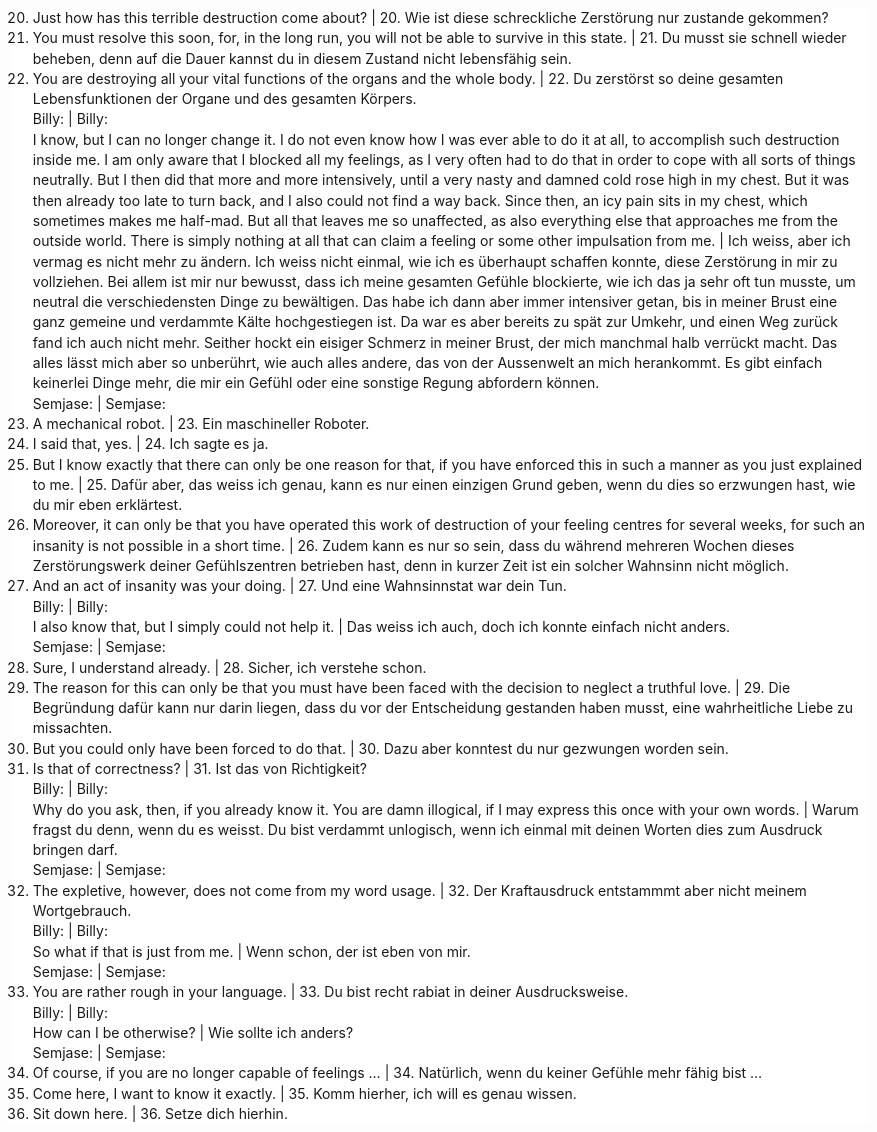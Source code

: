 20. Just how has this terrible destruction come about?  | 20. Wie ist diese schreckliche Zerstörung nur zustande gekommen?   
21. You must resolve this soon, for, in the long run, you will not be able to survive in this state.  | 21. Du musst sie schnell wieder beheben, denn auf die Dauer kannst du in diesem Zustand nicht lebensfähig sein.   
22. You are destroying all your vital functions of the organs and the whole body.  | 22. Du zerstörst so deine gesamten Lebensfunktionen der Organe und des gesamten Körpers.   
Billy:  | Billy:   
I know, but I can no longer change it. I do not even know how I was ever able to do it at all, to accomplish such destruction inside me. I am only aware that I blocked all my feelings, as I very often had to do that in order to cope with all sorts of things neutrally. But I then did that more and more intensively, until a very nasty and damned cold rose high in my chest. But it was then already too late to turn back, and I also could not find a way back. Since then, an icy pain sits in my chest, which sometimes makes me half-mad. But all that leaves me so unaffected, as also everything else that approaches me from the outside world. There is simply nothing at all that can claim a feeling or some other impulsation from me.  | Ich weiss, aber ich vermag es nicht mehr zu ändern. Ich weiss nicht einmal, wie ich es überhaupt schaffen konnte, diese Zerstörung in mir zu vollziehen. Bei allem ist mir nur bewusst, dass ich meine gesamten Gefühle blockierte, wie ich das ja sehr oft tun musste, um neutral die verschiedensten Dinge zu bewältigen. Das habe ich dann aber immer intensiver getan, bis in meiner Brust eine ganz gemeine und verdammte Kälte hochgestiegen ist. Da war es aber bereits zu spät zur Umkehr, und einen Weg zurück fand ich auch nicht mehr. Seither hockt ein eisiger Schmerz in meiner Brust, der mich manchmal halb verrückt macht. Das alles lässt mich aber so unberührt, wie auch alles andere, das von der Aussenwelt an mich herankommt. Es gibt einfach keinerlei Dinge mehr, die mir ein Gefühl oder eine sonstige Regung abfordern können.   
Semjase:  | Semjase:   
23. A mechanical robot.  | 23. Ein maschineller Roboter.   
24. I said that, yes.  | 24. Ich sagte es ja.   
25. But I know exactly that there can only be one reason for that, if you have enforced this in such a manner as you just explained to me.  | 25. Dafür aber, das weiss ich genau, kann es nur einen einzigen Grund geben, wenn du dies so erzwungen hast, wie du mir eben erklärtest.   
26. Moreover, it can only be that you have operated this work of destruction of your feeling centres for several weeks, for such an insanity is not possible in a short time.  | 26. Zudem kann es nur so sein, dass du während mehreren Wochen dieses Zerstörungswerk deiner Gefühlszentren betrieben hast, denn in kurzer Zeit ist ein solcher Wahnsinn nicht möglich.   
27. And an act of insanity was your doing.  | 27. Und eine Wahnsinnstat war dein Tun.   
Billy:  | Billy:   
I also know that, but I simply could not help it.  | Das weiss ich auch, doch ich konnte einfach nicht anders.   
Semjase:  | Semjase:   
28. Sure, I understand already.  | 28. Sicher, ich verstehe schon.   
29. The reason for this can only be that you must have been faced with the decision to neglect a truthful love.  | 29. Die Begründung dafür kann nur darin liegen, dass du vor der Entscheidung gestanden haben musst, eine wahrheitliche Liebe zu missachten.   
30. But you could only have been forced to do that.  | 30. Dazu aber konntest du nur gezwungen worden sein.   
31. Is that of correctness?  | 31. Ist das von Richtigkeit?   
Billy:  | Billy:   
Why do you ask, then, if you already know it. You are damn illogical, if I may express this once with your own words.  | Warum fragst du denn, wenn du es weisst. Du bist verdammt unlogisch, wenn ich einmal mit deinen Worten dies zum Ausdruck bringen darf.   
Semjase:  | Semjase:   
32. The expletive, however, does not come from my word usage.  | 32. Der Kraftausdruck entstammmt aber nicht meinem Wortgebrauch.   
Billy:  | Billy:   
So what if that is just from me.  | Wenn schon, der ist eben von mir.   
Semjase:  | Semjase:   
33. You are rather rough in your language.  | 33. Du bist recht rabiat in deiner Ausdrucksweise.   
Billy:  | Billy:   
How can I be otherwise?  | Wie sollte ich anders?   
Semjase:  | Semjase:   
34. Of course, if you are no longer capable of feelings …  | 34. Natürlich, wenn du keiner Gefühle mehr fähig bist …   
35. Come here, I want to know it exactly.  | 35. Komm hierher, ich will es genau wissen.   
36. Sit down here.  | 36. Setze dich hierhin.   